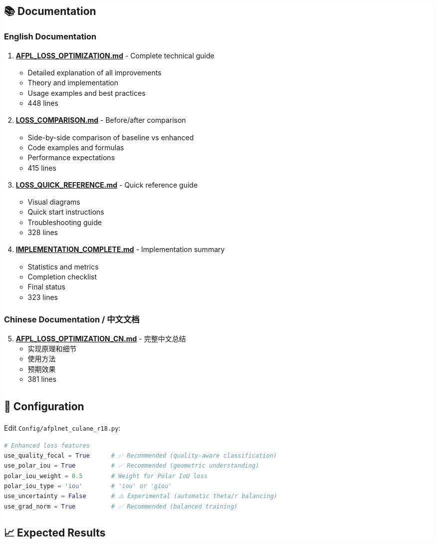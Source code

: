 ## 📚 Documentation

### English Documentation

1. **[AFPL_LOSS_OPTIMIZATION.md](AFPL_LOSS_OPTIMIZATION.md)** - Complete technical guide
   - Detailed explanation of all improvements
   - Theory and implementation
   - Usage examples and best practices
   - 448 lines

2. **[LOSS_COMPARISON.md](LOSS_COMPARISON.md)** - Before/after comparison
   - Side-by-side comparison of baseline vs enhanced
   - Code examples and formulas
   - Performance expectations
   - 415 lines

3. **[LOSS_QUICK_REFERENCE.md](LOSS_QUICK_REFERENCE.md)** - Quick reference guide
   - Visual diagrams
   - Quick start instructions
   - Troubleshooting guide
   - 328 lines

4. **[IMPLEMENTATION_COMPLETE.md](IMPLEMENTATION_COMPLETE.md)** - Implementation summary
   - Statistics and metrics
   - Completion checklist
   - Final status
   - 323 lines

### Chinese Documentation / 中文文档

5. **[AFPL_LOSS_OPTIMIZATION_CN.md](AFPL_LOSS_OPTIMIZATION_CN.md)** - 完整中文总结
   - 实现原理和细节
   - 使用方法
   - 预期效果
   - 381 lines

## 🔧 Configuration

Edit `Config/afplnet_culane_r18.py`:

```python
# Enhanced loss features
use_quality_focal = True      # ✅ Recommended (quality-aware classification)
use_polar_iou = True          # ✅ Recommended (geometric understanding)
polar_iou_weight = 0.5        # Weight for Polar IoU loss
polar_iou_type = 'iou'        # 'iou' or 'giou'
use_uncertainty = False       # ⚠️ Experimental (automatic theta/r balancing)
use_grad_norm = True          # ✅ Recommended (balanced training)
```

## 📈 Expected Results
